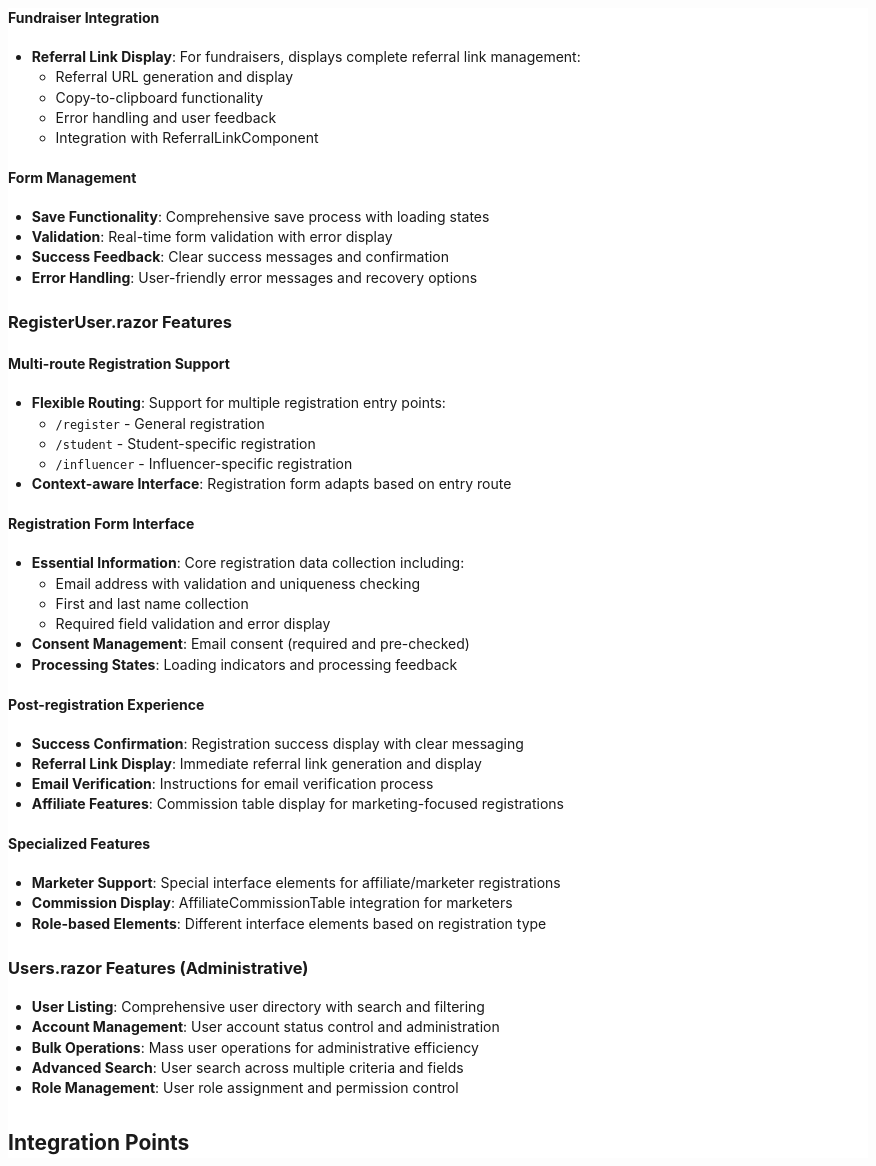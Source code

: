 #### Fundraiser Integration
- **Referral Link Display**: For fundraisers, displays complete referral link management:
  - Referral URL generation and display
  - Copy-to-clipboard functionality
  - Error handling and user feedback
  - Integration with ReferralLinkComponent

#### Form Management
- **Save Functionality**: Comprehensive save process with loading states
- **Validation**: Real-time form validation with error display
- **Success Feedback**: Clear success messages and confirmation
- **Error Handling**: User-friendly error messages and recovery options

### RegisterUser.razor Features

#### Multi-route Registration Support
- **Flexible Routing**: Support for multiple registration entry points:
  - `/register` - General registration
  - `/student` - Student-specific registration
  - `/influencer` - Influencer-specific registration
- **Context-aware Interface**: Registration form adapts based on entry route

#### Registration Form Interface
- **Essential Information**: Core registration data collection including:
  - Email address with validation and uniqueness checking
  - First and last name collection
  - Required field validation and error display
- **Consent Management**: Email consent (required and pre-checked)
- **Processing States**: Loading indicators and processing feedback

#### Post-registration Experience
- **Success Confirmation**: Registration success display with clear messaging
- **Referral Link Display**: Immediate referral link generation and display
- **Email Verification**: Instructions for email verification process
- **Affiliate Features**: Commission table display for marketing-focused registrations

#### Specialized Features
- **Marketer Support**: Special interface elements for affiliate/marketer registrations
- **Commission Display**: AffiliateCommissionTable integration for marketers
- **Role-based Elements**: Different interface elements based on registration type

### Users.razor Features (Administrative)
- **User Listing**: Comprehensive user directory with search and filtering
- **Account Management**: User account status control and administration
- **Bulk Operations**: Mass user operations for administrative efficiency
- **Advanced Search**: User search across multiple criteria and fields
- **Role Management**: User role assignment and permission control

## Integration Points
